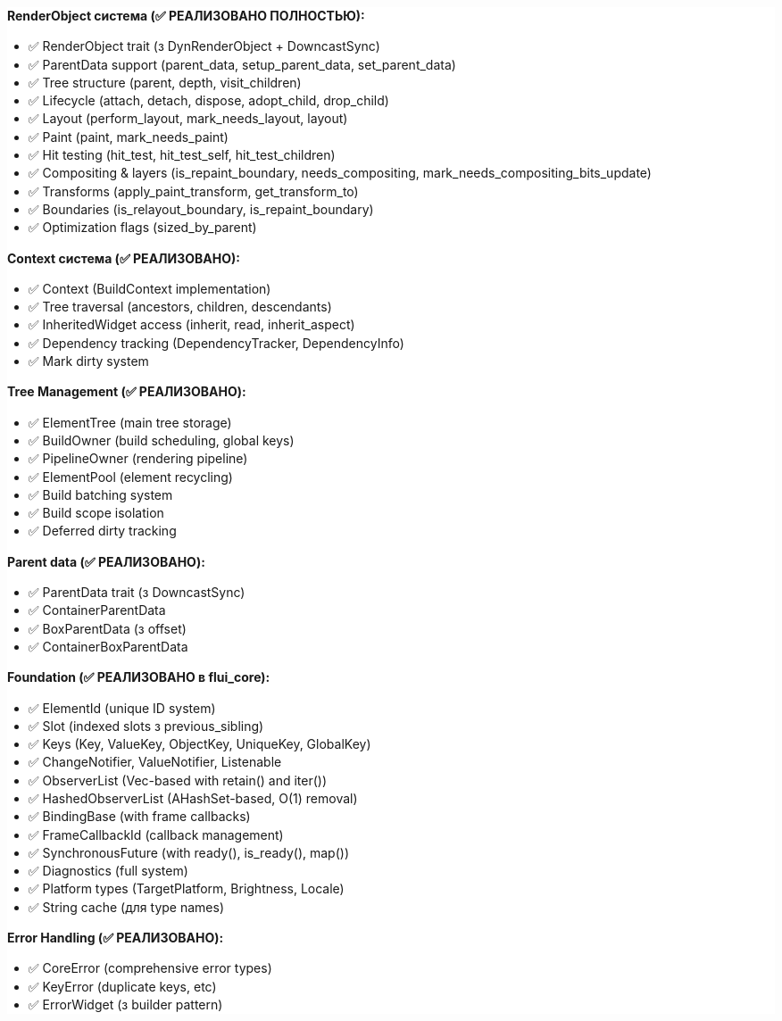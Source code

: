 **RenderObject система (✅ РЕАЛИЗОВАНО ПОЛНОСТЬЮ):**
- ✅ RenderObject trait (з DynRenderObject + DowncastSync)
- ✅ ParentData support (parent_data, setup_parent_data, set_parent_data)
- ✅ Tree structure (parent, depth, visit_children)
- ✅ Lifecycle (attach, detach, dispose, adopt_child, drop_child)
- ✅ Layout (perform_layout, mark_needs_layout, layout)
- ✅ Paint (paint, mark_needs_paint)
- ✅ Hit testing (hit_test, hit_test_self, hit_test_children)
- ✅ Compositing & layers (is_repaint_boundary, needs_compositing, mark_needs_compositing_bits_update)
- ✅ Transforms (apply_paint_transform, get_transform_to)
- ✅ Boundaries (is_relayout_boundary, is_repaint_boundary)
- ✅ Optimization flags (sized_by_parent)

**Context система (✅ РЕАЛИЗОВАНО):**
- ✅ Context (BuildContext implementation)
- ✅ Tree traversal (ancestors, children, descendants)
- ✅ InheritedWidget access (inherit, read, inherit_aspect)
- ✅ Dependency tracking (DependencyTracker, DependencyInfo)
- ✅ Mark dirty system

**Tree Management (✅ РЕАЛИЗОВАНО):**
- ✅ ElementTree (main tree storage)
- ✅ BuildOwner (build scheduling, global keys)
- ✅ PipelineOwner (rendering pipeline)
- ✅ ElementPool (element recycling)
- ✅ Build batching system
- ✅ Build scope isolation
- ✅ Deferred dirty tracking

**Parent data (✅ РЕАЛИЗОВАНО):**
- ✅ ParentData trait (з DowncastSync)
- ✅ ContainerParentData<ChildId>
- ✅ BoxParentData (з offset)
- ✅ ContainerBoxParentData<ChildId>

**Foundation (✅ РЕАЛИЗОВАНО в flui_core):**
- ✅ ElementId (unique ID system)
- ✅ Slot (indexed slots з previous_sibling)
- ✅ Keys (Key, ValueKey, ObjectKey, UniqueKey, GlobalKey)
- ✅ ChangeNotifier, ValueNotifier, Listenable
- ✅ ObserverList<T> (Vec-based with retain() and iter())
- ✅ HashedObserverList<T> (AHashSet-based, O(1) removal)
- ✅ BindingBase (with frame callbacks)
- ✅ FrameCallbackId (callback management)
- ✅ SynchronousFuture<T> (with ready(), is_ready(), map())
- ✅ Diagnostics (full system)
- ✅ Platform types (TargetPlatform, Brightness, Locale)
- ✅ String cache (для type names)

**Error Handling (✅ РЕАЛИЗОВАНО):**
- ✅ CoreError (comprehensive error types)
- ✅ KeyError (duplicate keys, etc)
- ✅ ErrorWidget (з builder pattern)
